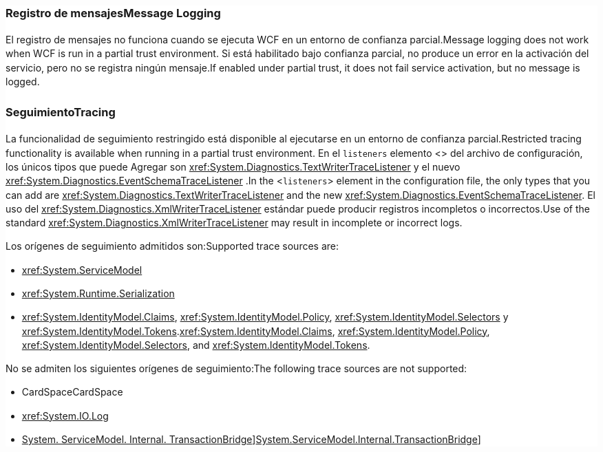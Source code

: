 ### <a name="message-logging"></a><span data-ttu-id="8a95e-184">Registro de mensajes</span><span class="sxs-lookup"><span data-stu-id="8a95e-184">Message Logging</span></span>  

 <span data-ttu-id="8a95e-185">El registro de mensajes no funciona cuando se ejecuta WCF en un entorno de confianza parcial.</span><span class="sxs-lookup"><span data-stu-id="8a95e-185">Message logging does not work when WCF is run in a partial trust environment.</span></span> <span data-ttu-id="8a95e-186">Si está habilitado bajo confianza parcial, no produce un error en la activación del servicio, pero no se registra ningún mensaje.</span><span class="sxs-lookup"><span data-stu-id="8a95e-186">If enabled under partial trust, it does not fail service activation, but no message is logged.</span></span>  
  
### <a name="tracing"></a><span data-ttu-id="8a95e-187">Seguimiento</span><span class="sxs-lookup"><span data-stu-id="8a95e-187">Tracing</span></span>  

 <span data-ttu-id="8a95e-188">La funcionalidad de seguimiento restringido está disponible al ejecutarse en un entorno de confianza parcial.</span><span class="sxs-lookup"><span data-stu-id="8a95e-188">Restricted tracing functionality is available when running in a partial trust environment.</span></span> <span data-ttu-id="8a95e-189">En el `listeners` elemento <> del archivo de configuración, los únicos tipos que puede Agregar son <xref:System.Diagnostics.TextWriterTraceListener> y el nuevo <xref:System.Diagnostics.EventSchemaTraceListener> .</span><span class="sxs-lookup"><span data-stu-id="8a95e-189">In the <`listeners`> element in the configuration file, the only types that you can add are <xref:System.Diagnostics.TextWriterTraceListener> and the new <xref:System.Diagnostics.EventSchemaTraceListener>.</span></span> <span data-ttu-id="8a95e-190">El uso del <xref:System.Diagnostics.XmlWriterTraceListener> estándar puede producir registros incompletos o incorrectos.</span><span class="sxs-lookup"><span data-stu-id="8a95e-190">Use of the standard <xref:System.Diagnostics.XmlWriterTraceListener> may result in incomplete or incorrect logs.</span></span>  
  
 <span data-ttu-id="8a95e-191">Los orígenes de seguimiento admitidos son:</span><span class="sxs-lookup"><span data-stu-id="8a95e-191">Supported trace sources are:</span></span>  
  
- <xref:System.ServiceModel>  
  
- <xref:System.Runtime.Serialization>  
  
- <span data-ttu-id="8a95e-192"><xref:System.IdentityModel.Claims>, <xref:System.IdentityModel.Policy>, <xref:System.IdentityModel.Selectors> y <xref:System.IdentityModel.Tokens>.</span><span class="sxs-lookup"><span data-stu-id="8a95e-192"><xref:System.IdentityModel.Claims>, <xref:System.IdentityModel.Policy>, <xref:System.IdentityModel.Selectors>, and <xref:System.IdentityModel.Tokens>.</span></span>  
  
 <span data-ttu-id="8a95e-193">No se admiten los siguientes orígenes de seguimiento:</span><span class="sxs-lookup"><span data-stu-id="8a95e-193">The following trace sources are not supported:</span></span>  
  
- <span data-ttu-id="8a95e-194">CardSpace</span><span class="sxs-lookup"><span data-stu-id="8a95e-194">CardSpace</span></span>  
  
- <xref:System.IO.Log>  

- <span data-ttu-id="8a95e-195">[System. ServiceModel. Internal. TransactionBridge](/previous-versions/aa346556(v=vs.110))]</span><span class="sxs-lookup"><span data-stu-id="8a95e-195">[System.ServiceModel.Internal.TransactionBridge](/previous-versions/aa346556(v=vs.110))]</span></span>
  